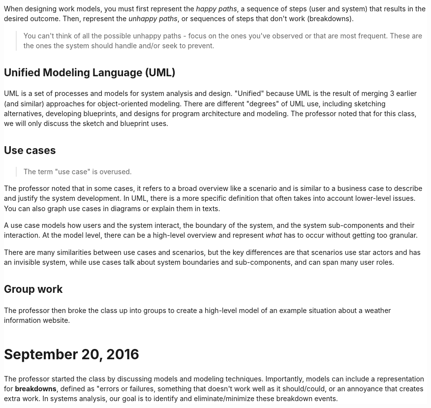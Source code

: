 When designing work models, you must first represent the *happy 
paths*, a sequence of steps (user and system) that results in the 
desired outcome. Then, represent the *unhappy paths*, or sequences 
of steps that don't work (breakdowns).

> You can't think of all the possible unhappy paths - focus on the
ones you've observed or that are most frequent. These are the ones 
the system should handle and/or seek to prevent.

## Unified Modeling Language (UML)

UML is a set of processes and models for system analysis and 
design. "Unified" because UML is the result of merging 3 earlier 
(and similar) approaches for object-oriented modeling. There are 
different "degrees" of UML use, including sketching alternatives, 
developing blueprints, and designs for program architecture and 
modeling. The professor noted that for this class, we will only 
discuss the sketch and blueprint uses.

## Use cases

> The term "use case" is overused.

The professor noted that in some cases, it refers to a broad 
overview like a scenario and is similar to a business case to 
describe and justify the system development. In UML, there is a 
more specific definition that often takes into account lower-level 
issues. You can also graph use cases in diagrams or explain them in 
texts.

A use case models how users and the system interact, the boundary 
of the system, and the system sub-components and their interaction. 
At the model level, there can be a high-level overview and 
represent *what* has to occur without getting too granular.

There are many similarities between use cases and scenarios, but 
the key differences are that scenarios use star actors and has an 
invisible system, while use cases talk about system boundaries and 
sub-components, and can span many user roles.

## Group work

The professor then broke the class up into groups to create a 
high-level model of an example situation about a weather 
information website.

# September 20, 2016
The professor started the class by discussing models and modeling 
techniques. Importantly, models can include a representation for 
**breakdowns**, defined as "errors or failures, something that 
doesn't work well as it should/could, or an annoyance that creates 
extra work. In systems analysis, our goal is to identify and 
eliminate/minimize these breakdown events.
